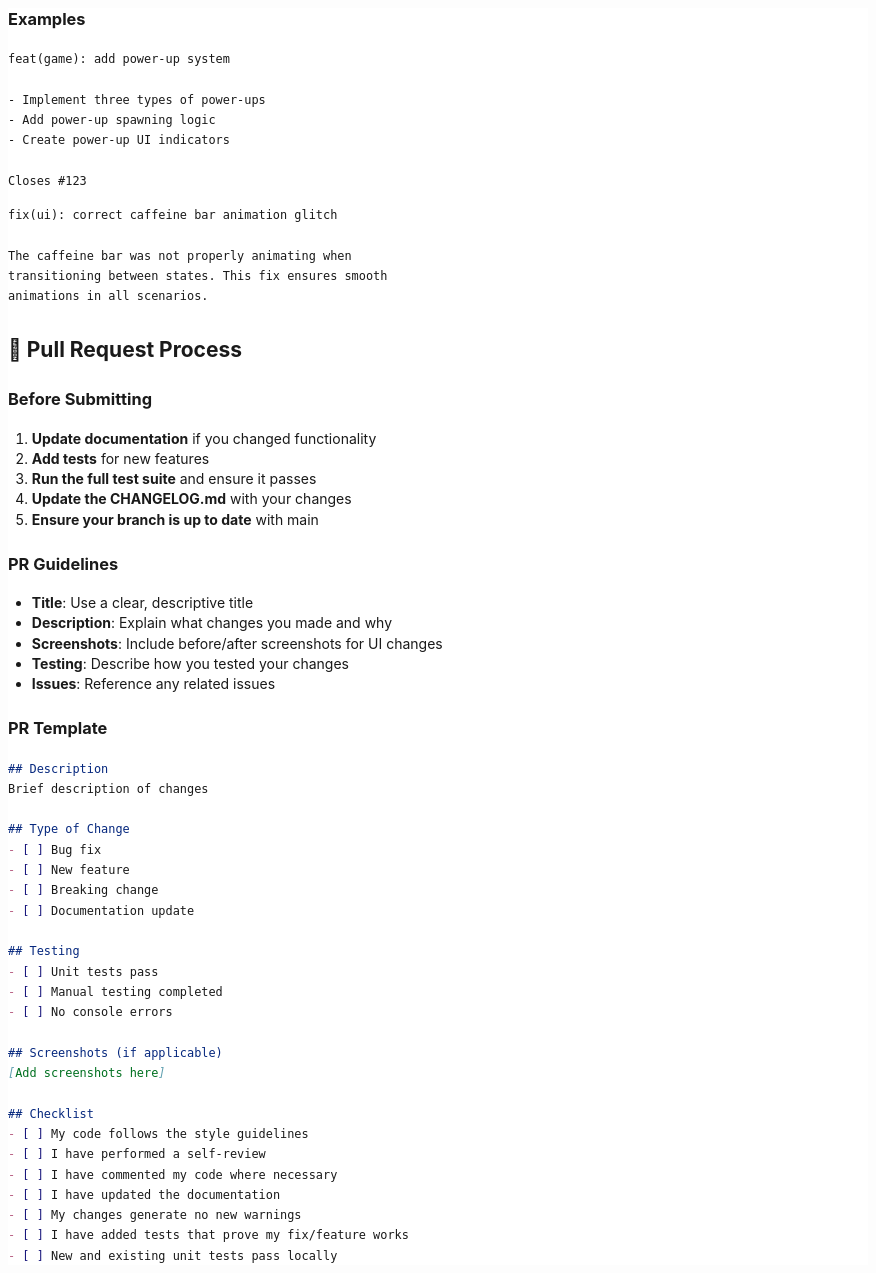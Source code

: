 ### Examples
```
feat(game): add power-up system

- Implement three types of power-ups
- Add power-up spawning logic
- Create power-up UI indicators

Closes #123
```

```
fix(ui): correct caffeine bar animation glitch

The caffeine bar was not properly animating when
transitioning between states. This fix ensures smooth
animations in all scenarios.
```

## 🚀 Pull Request Process

### Before Submitting

1. **Update documentation** if you changed functionality
2. **Add tests** for new features
3. **Run the full test suite** and ensure it passes
4. **Update the CHANGELOG.md** with your changes
5. **Ensure your branch is up to date** with main

### PR Guidelines

- **Title**: Use a clear, descriptive title
- **Description**: Explain what changes you made and why
- **Screenshots**: Include before/after screenshots for UI changes
- **Testing**: Describe how you tested your changes
- **Issues**: Reference any related issues

### PR Template
```markdown
## Description
Brief description of changes

## Type of Change
- [ ] Bug fix
- [ ] New feature
- [ ] Breaking change
- [ ] Documentation update

## Testing
- [ ] Unit tests pass
- [ ] Manual testing completed
- [ ] No console errors

## Screenshots (if applicable)
[Add screenshots here]

## Checklist
- [ ] My code follows the style guidelines
- [ ] I have performed a self-review
- [ ] I have commented my code where necessary
- [ ] I have updated the documentation
- [ ] My changes generate no new warnings
- [ ] I have added tests that prove my fix/feature works
- [ ] New and existing unit tests pass locally
```
